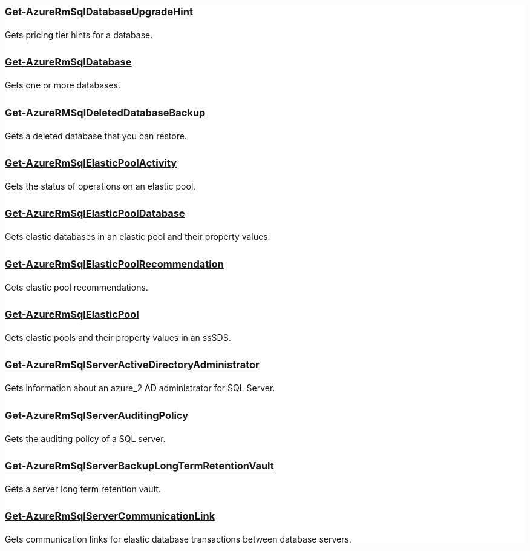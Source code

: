 
### [Get-AzureRmSqlDatabaseUpgradeHint](Get-AzureRmSqlDatabaseUpgradeHint.md)
Gets pricing tier hints for a database.


### [Get-AzureRmSqlDatabase](Get-AzureRmSqlDatabase.md)
Gets one or more databases.


### [Get-AzureRMSqlDeletedDatabaseBackup](Get-AzureRMSqlDeletedDatabaseBackup.md)
Gets a deleted database that you can restore.


### [Get-AzureRmSqlElasticPoolActivity](Get-AzureRmSqlElasticPoolActivity.md)
Gets the status of operations on an elastic pool.

### [Get-AzureRmSqlElasticPoolDatabase](Get-AzureRmSqlElasticPoolDatabase.md)
Gets elastic databases in an elastic pool and their property values.


### [Get-AzureRmSqlElasticPoolRecommendation](Get-AzureRmSqlElasticPoolRecommendation.md)
Gets elastic pool recommendations.

### [Get-AzureRmSqlElasticPool](Get-AzureRmSqlElasticPool.md)
Gets elastic pools and their property values in an ssSDS.


### [Get-AzureRmSqlServerActiveDirectoryAdministrator](Get-AzureRmSqlServerActiveDirectoryAdministrator.md)
Gets information about an azure_2 AD administrator for SQL Server.

### [Get-AzureRmSqlServerAuditingPolicy](Get-AzureRmSqlServerAuditingPolicy.md)
Gets the auditing policy of a SQL server.


### [Get-AzureRmSqlServerBackupLongTermRetentionVault](Get-AzureRmSqlServerBackupLongTermRetentionVault.md)
Gets a server long term retention vault.


### [Get-AzureRmSqlServerCommunicationLink](Get-AzureRmSqlServerCommunicationLink.md)
Gets communication links for elastic database transactions between database servers.

